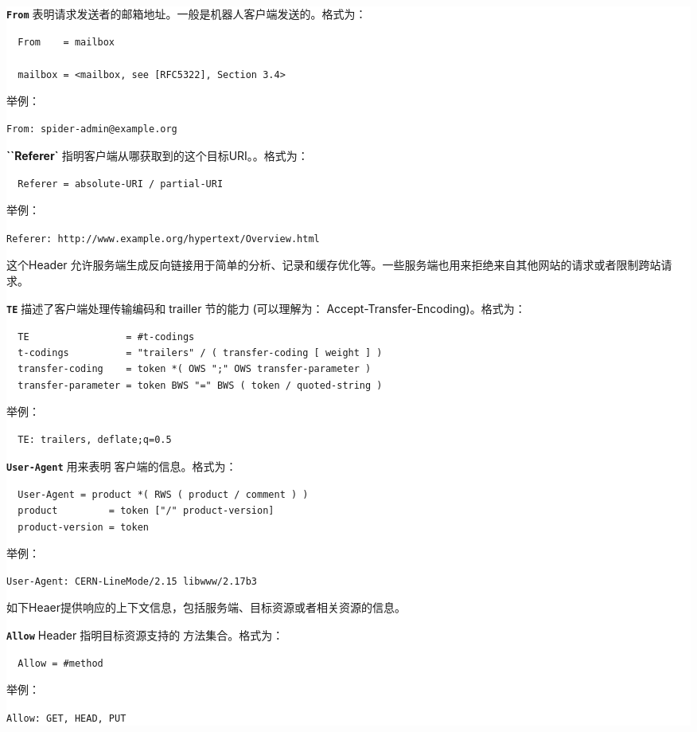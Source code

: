 **`From`** 表明请求发送者的邮箱地址。一般是机器人客户端发送的。格式为：
```
  From    = mailbox

  mailbox = <mailbox, see [RFC5322], Section 3.4>
```
举例：
```
From: spider-admin@example.org
```

**``Referer`** 指明客户端从哪获取到的这个目标URI。。格式为：
```
  Referer = absolute-URI / partial-URI
```

举例：
```
Referer: http://www.example.org/hypertext/Overview.html
```

这个Header 允许服务端生成反向链接用于简单的分析、记录和缓存优化等。一些服务端也用来拒绝来自其他网站的请求或者限制跨站请求。

**`TE`** 描述了客户端处理传输编码和 trailler 节的能力 (可以理解为： Accept-Transfer-Encoding)。格式为：
```
  TE                 = #t-codings
  t-codings          = "trailers" / ( transfer-coding [ weight ] )
  transfer-coding    = token *( OWS ";" OWS transfer-parameter )
  transfer-parameter = token BWS "=" BWS ( token / quoted-string )
```

举例：
```
  TE: trailers, deflate;q=0.5
```


**`User-Agent`** 用来表明 客户端的信息。格式为：

```
  User-Agent = product *( RWS ( product / comment ) )
  product         = token ["/" product-version]
  product-version = token
```

举例：
```
User-Agent: CERN-LineMode/2.15 libwww/2.17b3
```

如下Heaer提供响应的上下文信息，包括服务端、目标资源或者相关资源的信息。

**`Allow`** Header 指明目标资源支持的 方法集合。格式为：
```
  Allow = #method
```

举例：
```
Allow: GET, HEAD, PUT
```
